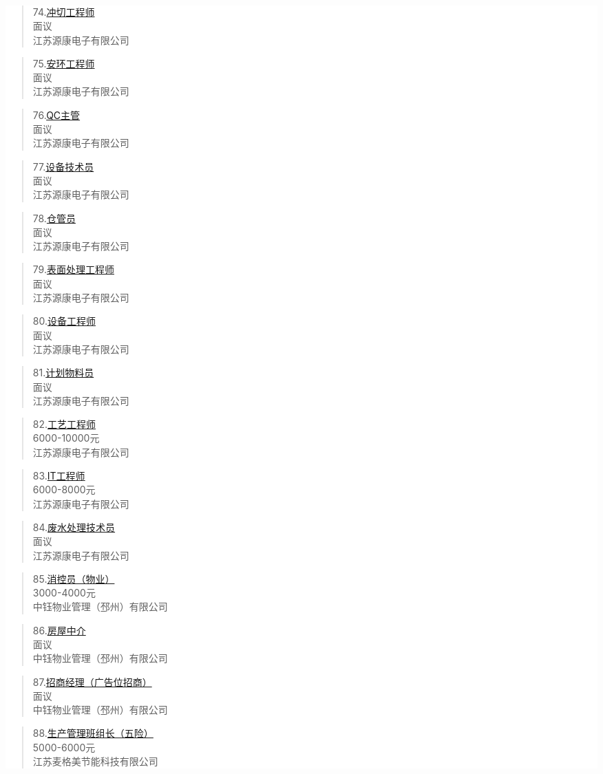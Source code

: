 >74.[冲切工程师](https://www.pzhr.com/job/16078.html)<br>
>面议<br>
>江苏源康电子有限公司

>75.[安环工程师](https://www.pzhr.com/job/15984.html)<br>
>面议<br>
>江苏源康电子有限公司

>76.[QC主管](https://www.pzhr.com/job/15975.html)<br>
>面议<br>
>江苏源康电子有限公司

>77.[设备技术员](https://www.pzhr.com/job/15933.html)<br>
>面议<br>
>江苏源康电子有限公司

>78.[仓管员](https://www.pzhr.com/job/16942.html)<br>
>面议<br>
>江苏源康电子有限公司

>79.[表面处理工程师](https://www.pzhr.com/job/16077.html)<br>
>面议<br>
>江苏源康电子有限公司

>80.[设备工程师](https://www.pzhr.com/job/15617.html)<br>
>面议<br>
>江苏源康电子有限公司

>81.[计划物料员](https://www.pzhr.com/job/16969.html)<br>
>面议<br>
>江苏源康电子有限公司

>82.[工艺工程师](https://www.pzhr.com/job/16076.html)<br>
>6000-10000元<br>
>江苏源康电子有限公司

>83.[IT工程师](https://www.pzhr.com/job/15616.html)<br>
>6000-8000元<br>
>江苏源康电子有限公司

>84.[废水处理技术员](https://www.pzhr.com/job/16946.html)<br>
>面议<br>
>江苏源康电子有限公司

>85.[消控员（物业）](https://www.pzhr.com/job/16894.html)<br>
>3000-4000元<br>
>中钰物业管理（邳州）有限公司

>86.[房屋中介](https://www.pzhr.com/job/17150.html)<br>
>面议<br>
>中钰物业管理（邳州）有限公司

>87.[招商经理（广告位招商）](https://www.pzhr.com/job/14472.html)<br>
>面议<br>
>中钰物业管理（邳州）有限公司

>88.[生产管理班组长（五险）](https://www.pzhr.com/job/17317.html)<br>
>5000-6000元<br>
>江苏麦格美节能科技有限公司
